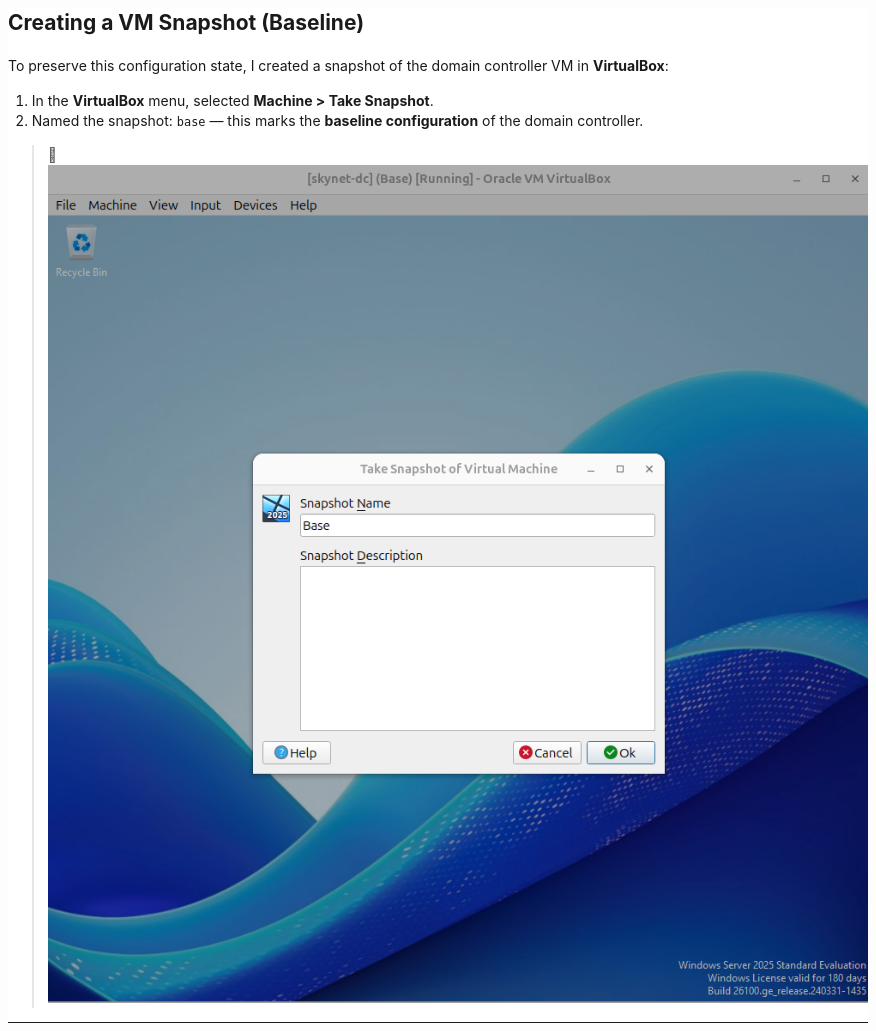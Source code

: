 
## Creating a VM Snapshot (Baseline)

To preserve this configuration state, I created a snapshot of the domain controller VM in **VirtualBox**:

1. In the **VirtualBox** menu, selected **Machine > Take Snapshot**.
2. Named the snapshot: `base` — this marks the **baseline configuration** of the domain controller.

> 📸 ![baseline configuration](img/vbox_snapshot_base.png)

---